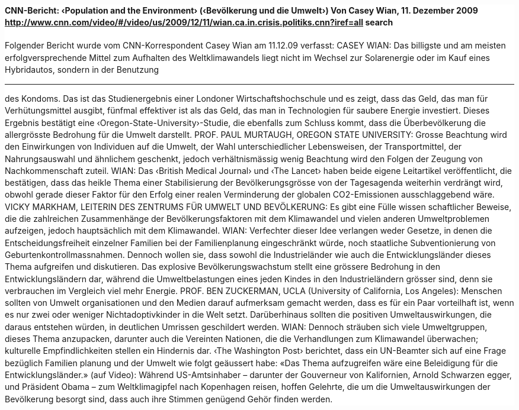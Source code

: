 #### CNN-Bericht: ‹Population and the Environment› (‹Bevölkerung und die Umwelt›) Von Casey Wian, 11. Dezember 2009 http://www.cnn.com/video/#/video/us/2009/12/11/wian.ca.in.crisis.politiks.cnn?iref=all search 
Folgender Bericht wurde vom CNN-Korrespondent Casey Wian am 11.12.09 verfasst:
CASEY WIAN: Das billigste und am meisten erfolgversprechende Mittel zum Aufhalten des Weltklimawandels liegt nicht im Wechsel zur Solarenergie oder im Kauf eines Hybridautos, sondern in der Benutzung


-----

des Kondoms. Das ist das Studienergebnis einer Londoner Wirtschaftshochschule und es zeigt, dass das
Geld, das man für Verhütungsmittel ausgibt, fünfmal effektiver ist als das Geld, das man in Technologien
für saubere Energie investiert. Dieses Ergebnis bestätigt eine ‹Oregon-State-University›-Studie, die
ebenfalls zum Schluss kommt, dass die Überbevölkerung die allergrösste Bedrohung für die Umwelt darstellt.
PROF. PAUL MURTAUGH, OREGON STATE UNIVERSITY: Grosse Beachtung wird den Einwirkungen von
Individuen auf die Umwelt, der Wahl unterschiedlicher Lebensweisen, der Transportmittel, der Nahrungsauswahl und ähnlichem geschenkt, jedoch verhältnismässig wenig Beachtung wird den Folgen der Zeugung von Nachkommenschaft zuteil.
WIAN: Das ‹British Medical Journal› und ‹The Lancet› haben beide eigene Leitartikel veröffentlicht, die
bestätigen, dass das heikle Thema einer Stabilisierung der Bevölkerungsgrösse von der Tagesagenda
weiterhin verdrängt wird, obwohl gerade dieser Faktor für den Erfolg einer realen Verminderung der
globalen CO2-Emissionen ausschlaggebend wäre.
VICKY MARKHAM, LEITERIN DES ZENTRUMS FÜR UMWELT UND BEVÖLKERUNG: Es gibt eine Fülle wissen schaftlicher Beweise, die die zahlreichen Zusammenhänge der Bevölkerungsfaktoren mit dem Klimawandel
und vielen anderen Umweltproblemen aufzeigen, jedoch hauptsächlich mit dem Klimawandel.
WIAN: Verfechter dieser Idee verlangen weder Gesetze, in denen die Entscheidungsfreiheit einzelner
Familien bei der Familienplanung eingeschränkt würde, noch staatliche Subventionierung von Geburtenkontrollmassnahmen. Dennoch wollen sie, dass sowohl die Industrieländer wie auch die Entwicklungsländer dieses Thema aufgreifen und diskutieren. Das explosive Bevölkerungswachstum stellt eine grössere
Bedrohung in den Entwicklungsländern dar, während die Umweltbelastungen eines jeden Kindes in den
Industrieländern grösser sind, denn sie verbrauchen im Vergleich viel mehr Energie.
PROF. BEN ZUCKERMAN, UCLA (University of California, Los Angeles): Menschen sollten von Umwelt organisationen und den Medien darauf aufmerksam gemacht werden, dass es für ein Paar vorteilhaft ist,
wenn es nur zwei oder weniger Nichtadoptivkinder in die Welt setzt. Darüberhinaus sollten die positiven
Umweltauswirkungen, die daraus entstehen würden, in deutlichen Umrissen geschildert werden.
WIAN: Dennoch sträuben sich viele Umweltgruppen, dieses Thema anzupacken, darunter auch die Vereinten
Nationen, die die Verhandlungen zum Klimawandel überwachen; kulturelle Empfindlichkeiten stellen ein
Hindernis dar. ‹The Washington Post› berichtet, dass ein UN-Beamter sich auf eine Frage bezüglich Familien planung und der Umwelt wie folgt geäussert habe: «Das Thema aufzugreifen wäre eine Beleidigung für
die Entwicklungsländer.»
(auf Video): Während US-Amtsinhaber – darunter der Gouverneur von Kalifornien, Arnold Schwarzen egger, und Präsident Obama – zum Weltklimagipfel nach Kopenhagen reisen, hoffen Gelehrte, die um die
Umweltauswirkungen der Bevölkerung besorgt sind, dass auch ihre Stimmen genügend Gehör finden werden.
